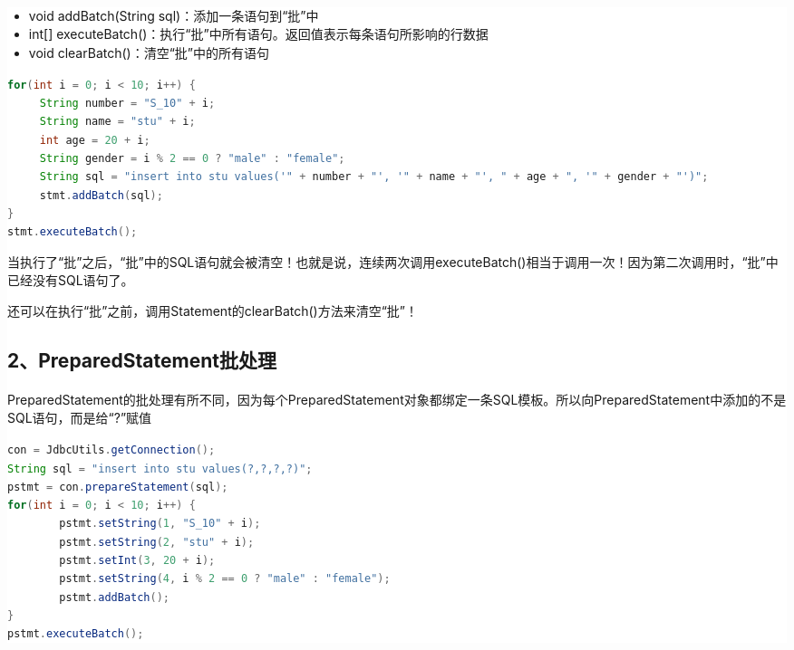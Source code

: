 - void addBatch(String sql)：添加一条语句到“批”中
- int[] executeBatch()：执行“批”中所有语句。返回值表示每条语句所影响的行数据
- void clearBatch()：清空“批”中的所有语句
```java
for(int i = 0; i < 10; i++) {
     String number = "S_10" + i;
     String name = "stu" + i;
     int age = 20 + i;
     String gender = i % 2 == 0 ? "male" : "female";
     String sql = "insert into stu values('" + number + "', '" + name + "', " + age + ", '" + gender + "')";
     stmt.addBatch(sql);
}
stmt.executeBatch();
```
当执行了“批”之后，“批”中的SQL语句就会被清空！也就是说，连续两次调用executeBatch()相当于调用一次！因为第二次调用时，“批”中已经没有SQL语句了。

还可以在执行“批”之前，调用Statement的clearBatch()方法来清空“批”！

## **2、PreparedStatement批处理**
PreparedStatement的批处理有所不同，因为每个PreparedStatement对象都绑定一条SQL模板。所以向PreparedStatement中添加的不是SQL语句，而是给“?”赋值
```java
con = JdbcUtils.getConnection();
String sql = "insert into stu values(?,?,?,?)";
pstmt = con.prepareStatement(sql);
for(int i = 0; i < 10; i++) {
        pstmt.setString(1, "S_10" + i);
        pstmt.setString(2, "stu" + i);
        pstmt.setInt(3, 20 + i);
        pstmt.setString(4, i % 2 == 0 ? "male" : "female");
        pstmt.addBatch();
}
pstmt.executeBatch();
```
